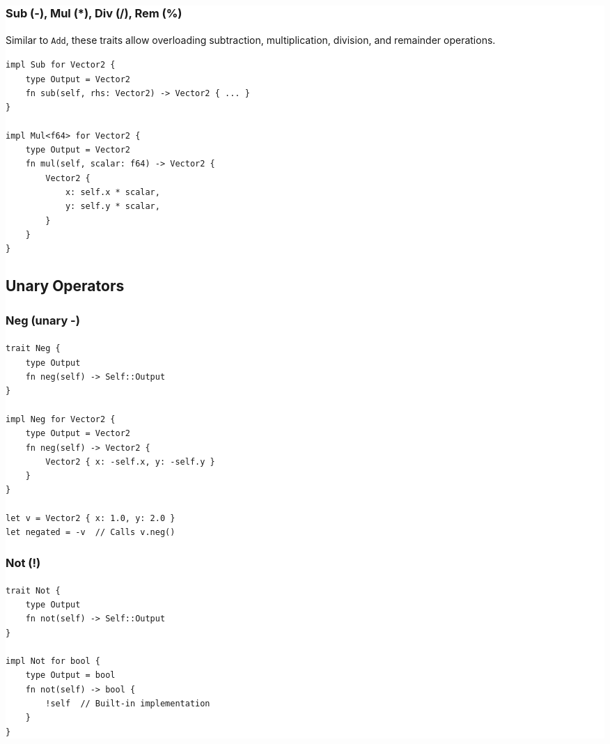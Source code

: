 ### Sub (-), Mul (*), Div (/), Rem (%)

Similar to `Add`, these traits allow overloading subtraction, multiplication, division, and remainder operations.

```home
impl Sub for Vector2 {
    type Output = Vector2
    fn sub(self, rhs: Vector2) -> Vector2 { ... }
}

impl Mul<f64> for Vector2 {
    type Output = Vector2
    fn mul(self, scalar: f64) -> Vector2 {
        Vector2 {
            x: self.x * scalar,
            y: self.y * scalar,
        }
    }
}
```

## Unary Operators

### Neg (unary -)

```home
trait Neg {
    type Output
    fn neg(self) -> Self::Output
}

impl Neg for Vector2 {
    type Output = Vector2
    fn neg(self) -> Vector2 {
        Vector2 { x: -self.x, y: -self.y }
    }
}

let v = Vector2 { x: 1.0, y: 2.0 }
let negated = -v  // Calls v.neg()
```

### Not (!)

```home
trait Not {
    type Output
    fn not(self) -> Self::Output
}

impl Not for bool {
    type Output = bool
    fn not(self) -> bool {
        !self  // Built-in implementation
    }
}
```
